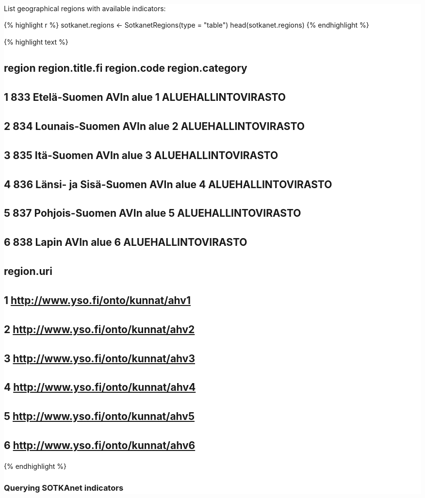 
List geographical regions with available indicators:


{% highlight r %}
sotkanet.regions <- SotkanetRegions(type = "table")
head(sotkanet.regions)
{% endhighlight %}



{% highlight text %}
##   region                 region.title.fi region.code     region.category
## 1    833          Etelä-Suomen AVIn alue           1 ALUEHALLINTOVIRASTO
## 2    834        Lounais-Suomen AVIn alue           2 ALUEHALLINTOVIRASTO
## 3    835            Itä-Suomen AVIn alue           3 ALUEHALLINTOVIRASTO
## 4    836 Länsi- ja Sisä-Suomen AVIn alue           4 ALUEHALLINTOVIRASTO
## 5    837        Pohjois-Suomen AVIn alue           5 ALUEHALLINTOVIRASTO
## 6    838                 Lapin AVIn alue           6 ALUEHALLINTOVIRASTO
##                           region.uri
## 1 http://www.yso.fi/onto/kunnat/ahv1
## 2 http://www.yso.fi/onto/kunnat/ahv2
## 3 http://www.yso.fi/onto/kunnat/ahv3
## 4 http://www.yso.fi/onto/kunnat/ahv4
## 5 http://www.yso.fi/onto/kunnat/ahv5
## 6 http://www.yso.fi/onto/kunnat/ahv6
{% endhighlight %}



### Querying SOTKAnet indicators

